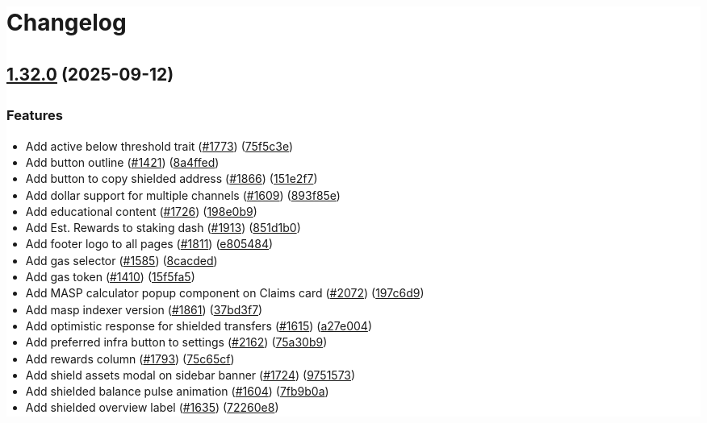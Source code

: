 # Changelog

## [1.32.0](https://github.com/Mekong-labs/namada-housefire-interface/compare/namadillo@v1.31.3...namadillo@v1.32.0) (2025-09-12)


### Features

* Add active below threshold trait ([#1773](https://github.com/Mekong-labs/namada-housefire-interface/issues/1773)) ([75f5c3e](https://github.com/Mekong-labs/namada-housefire-interface/commit/75f5c3e5b5ab4adf01c535e8613cb6e86a8bd0ef))
* Add button outline ([#1421](https://github.com/Mekong-labs/namada-housefire-interface/issues/1421)) ([8a4ffed](https://github.com/Mekong-labs/namada-housefire-interface/commit/8a4ffed9df09a10b0b2c4d3bb0110ee465d1504c))
* Add button to copy shielded address ([#1866](https://github.com/Mekong-labs/namada-housefire-interface/issues/1866)) ([151e2f7](https://github.com/Mekong-labs/namada-housefire-interface/commit/151e2f739eaaf2e0225fa5161473eeaa44c56f60))
* Add dollar support for multiple channels ([#1609](https://github.com/Mekong-labs/namada-housefire-interface/issues/1609)) ([893f85e](https://github.com/Mekong-labs/namada-housefire-interface/commit/893f85ec646476b3a3851d5d250491f400aef595))
* Add educational content ([#1726](https://github.com/Mekong-labs/namada-housefire-interface/issues/1726)) ([198e0b9](https://github.com/Mekong-labs/namada-housefire-interface/commit/198e0b96c48e0f4af2c07278d28983e27d726d08))
* Add Est. Rewards to staking dash ([#1913](https://github.com/Mekong-labs/namada-housefire-interface/issues/1913)) ([851d1b0](https://github.com/Mekong-labs/namada-housefire-interface/commit/851d1b026e121a2abd5d24ee6526b8961c09c0f3))
* Add footer logo to all pages ([#1811](https://github.com/Mekong-labs/namada-housefire-interface/issues/1811)) ([e805484](https://github.com/Mekong-labs/namada-housefire-interface/commit/e8054849299d94640f7399d3fe27aaa8bf29bed6))
* Add gas selector ([#1585](https://github.com/Mekong-labs/namada-housefire-interface/issues/1585)) ([8cacded](https://github.com/Mekong-labs/namada-housefire-interface/commit/8cacded71493cad31d91efb6773ab471350035e4))
* Add gas token ([#1410](https://github.com/Mekong-labs/namada-housefire-interface/issues/1410)) ([15f5fa5](https://github.com/Mekong-labs/namada-housefire-interface/commit/15f5fa525f7573e1a0324066991e5ff6d7dc6868))
* Add MASP calculator popup component on Claims card ([#2072](https://github.com/Mekong-labs/namada-housefire-interface/issues/2072)) ([197c6d9](https://github.com/Mekong-labs/namada-housefire-interface/commit/197c6d91f7c7aef40639a957c9736f33eef1733a))
* Add masp indexer version ([#1861](https://github.com/Mekong-labs/namada-housefire-interface/issues/1861)) ([37bd3f7](https://github.com/Mekong-labs/namada-housefire-interface/commit/37bd3f7d988bdc89667594afc74194fbc086c5f0))
* Add optimistic response for shielded transfers ([#1615](https://github.com/Mekong-labs/namada-housefire-interface/issues/1615)) ([a27e004](https://github.com/Mekong-labs/namada-housefire-interface/commit/a27e0042a11ac9b3325cd6b6bf42959c6dcc3284))
* Add preferred infra button to settings ([#2162](https://github.com/Mekong-labs/namada-housefire-interface/issues/2162)) ([75a30b9](https://github.com/Mekong-labs/namada-housefire-interface/commit/75a30b94e3e6e87cd9bc319bd9208f19917c9adb))
* Add rewards column ([#1793](https://github.com/Mekong-labs/namada-housefire-interface/issues/1793)) ([75c65cf](https://github.com/Mekong-labs/namada-housefire-interface/commit/75c65cfdb20abbe48b827f8005bd716ef2027c21))
* Add shield assets modal on sidebar banner ([#1724](https://github.com/Mekong-labs/namada-housefire-interface/issues/1724)) ([9751573](https://github.com/Mekong-labs/namada-housefire-interface/commit/975157321a59816fea6fc84f4a639aa849354924))
* Add shielded balance pulse animation ([#1604](https://github.com/Mekong-labs/namada-housefire-interface/issues/1604)) ([7fb9b0a](https://github.com/Mekong-labs/namada-housefire-interface/commit/7fb9b0acd363163483926c4ec4e0ff832edac322))
* Add shielded overview label ([#1635](https://github.com/Mekong-labs/namada-housefire-interface/issues/1635)) ([72260e8](https://github.com/Mekong-labs/namada-housefire-interface/commit/72260e85bbba8e2dac92e5a405e01ee2bfd6f33c))